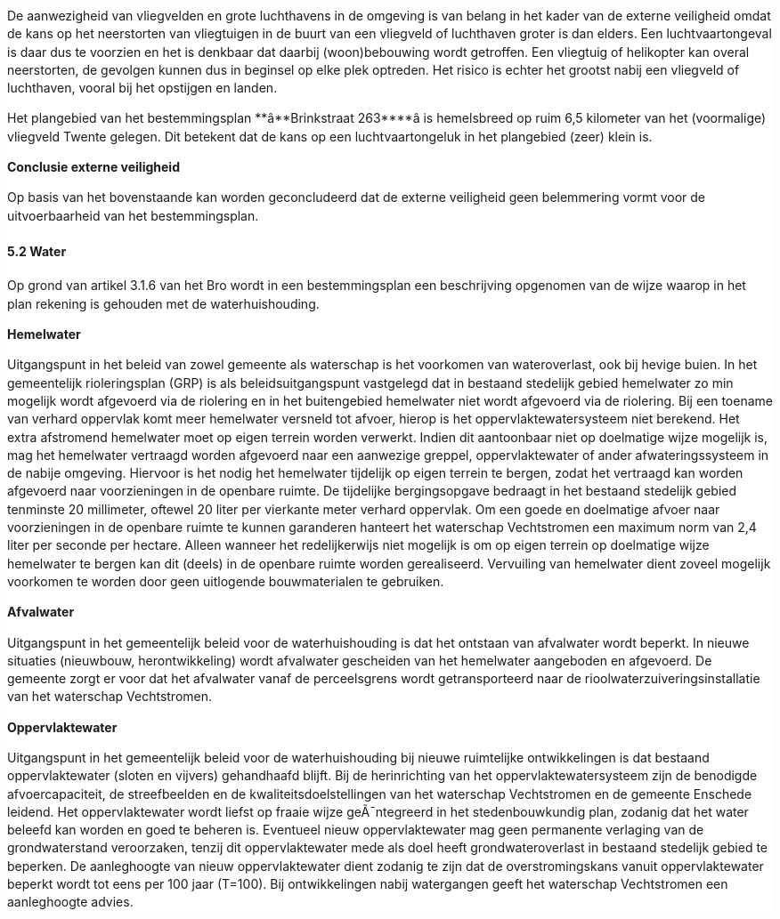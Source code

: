 De aanwezigheid van vliegvelden en grote luchthavens in de omgeving is van belang in het kader van de externe veiligheid omdat de kans op het neerstorten van vliegtuigen in de buurt van een vliegveld of luchthaven groter is dan elders. Een luchtvaartongeval is daar dus te voorzien en het is denkbaar dat daarbij (woon)bebouwing wordt getroffen. Een vliegtuig of helikopter kan overal neerstorten, de gevolgen kunnen dus in beginsel op elke plek optreden. Het risico is echter het grootst nabij een vliegveld of luchthaven, vooral bij het opstijgen en landen.

Het plangebied van het bestemmingsplan **â**Brinkstraat 263****â is hemelsbreed op ruim 6,5 kilometer van het (voormalige) vliegveld Twente gelegen. Dit betekent dat de kans op een luchtvaartongeluk in het plangebied (zeer) klein is.

**Conclusie externe veiligheid**

Op basis van het bovenstaande kan worden geconcludeerd dat de externe veiligheid geen belemmering vormt voor de uitvoerbaarheid van het bestemmingsplan.

#### 5\.2 Water

Op grond van artikel 3\.1\.6 van het Bro wordt in een bestemmingsplan een beschrijving opgenomen van de wijze waarop in het plan rekening is gehouden met de waterhuishouding.

**Hemelwater**

Uitgangspunt in het beleid van zowel gemeente als waterschap is het voorkomen van wateroverlast, ook bij hevige buien. In het gemeentelijk rioleringsplan (GRP) is als beleidsuitgangspunt vastgelegd dat in bestaand stedelijk gebied hemelwater zo min mogelijk wordt afgevoerd via de riolering en in het buitengebied hemelwater niet wordt afgevoerd via de riolering. Bij een toename van verhard oppervlak komt meer hemelwater versneld tot afvoer, hierop is het oppervlaktewatersysteem niet berekend. Het extra afstromend hemelwater moet op eigen terrein worden verwerkt. Indien dit aantoonbaar niet op doelmatige wijze mogelijk is, mag het hemelwater vertraagd worden afgevoerd naar een aanwezige greppel, oppervlaktewater of ander afwateringssysteem in de nabije omgeving. Hiervoor is het nodig het hemelwater tijdelijk op eigen terrein te bergen, zodat het vertraagd kan worden afgevoerd naar voorzieningen in de openbare ruimte. De tijdelijke bergingsopgave bedraagt in het bestaand stedelijk gebied tenminste 20 millimeter, oftewel 20 liter per vierkante meter verhard oppervlak. Om een goede en doelmatige afvoer naar voorzieningen in de openbare ruimte te kunnen garanderen hanteert het waterschap Vechtstromen een maximum norm van 2,4 liter per seconde per hectare. Alleen wanneer het redelijkerwijs niet mogelijk is om op eigen terrein op doelmatige wijze hemelwater te bergen kan dit (deels) in de openbare ruimte worden gerealiseerd. Vervuiling van hemelwater dient zoveel mogelijk voorkomen te worden door geen uitlogende bouwmaterialen te gebruiken.

**Afvalwater**

Uitgangspunt in het gemeentelijk beleid voor de waterhuishouding is dat het ontstaan van afvalwater wordt beperkt. In nieuwe situaties (nieuwbouw, herontwikkeling) wordt afvalwater gescheiden van het hemelwater aangeboden en afgevoerd. De gemeente zorgt er voor dat het afvalwater vanaf de perceelsgrens wordt getransporteerd naar de rioolwaterzuiveringsinstallatie van het waterschap Vechtstromen.

**Oppervlaktewater**

Uitgangspunt in het gemeentelijk beleid voor de waterhuishouding bij nieuwe ruimtelijke ontwikkelingen is dat bestaand oppervlaktewater (sloten en vijvers) gehandhaafd blijft. Bij de herinrichting van het oppervlaktewatersysteem zijn de benodigde afvoercapaciteit, de streefbeelden en de kwaliteitsdoelstellingen van het waterschap Vechtstromen en de gemeente Enschede leidend. Het oppervlaktewater wordt liefst op fraaie wijze geÃ¯ntegreerd in het stedenbouwkundig plan, zodanig dat het water beleefd kan worden en goed te beheren is. Eventueel nieuw oppervlaktewater mag geen permanente verlaging van de grondwaterstand veroorzaken, tenzij dit oppervlaktewater mede als doel heeft grondwateroverlast in bestaand stedelijk gebied te beperken. De aanleghoogte van nieuw oppervlaktewater dient zodanig te zijn dat de overstromingskans vanuit oppervlaktewater beperkt wordt tot eens per 100 jaar (T\=100\). Bij ontwikkelingen nabij watergangen geeft het waterschap Vechtstromen een aanleghoogte advies.
